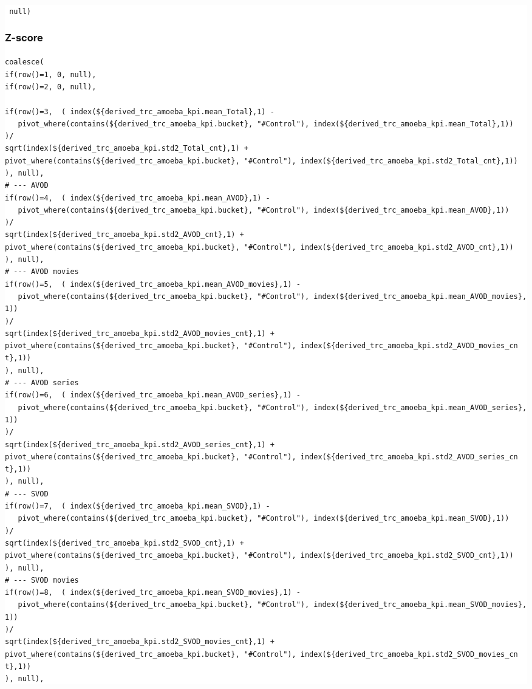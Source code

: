 ```
 null)
 ```
 
 ### Z-score

```
coalesce(
if(row()=1, 0, null),
if(row()=2, 0, null),

if(row()=3,  ( index(${derived_trc_amoeba_kpi.mean_Total},1) - 
   pivot_where(contains(${derived_trc_amoeba_kpi.bucket}, "#Control"), index(${derived_trc_amoeba_kpi.mean_Total},1))
)/
sqrt(index(${derived_trc_amoeba_kpi.std2_Total_cnt},1) +
pivot_where(contains(${derived_trc_amoeba_kpi.bucket}, "#Control"), index(${derived_trc_amoeba_kpi.std2_Total_cnt},1))
), null),
# --- AVOD  
if(row()=4,  ( index(${derived_trc_amoeba_kpi.mean_AVOD},1) - 
   pivot_where(contains(${derived_trc_amoeba_kpi.bucket}, "#Control"), index(${derived_trc_amoeba_kpi.mean_AVOD},1))
)/
sqrt(index(${derived_trc_amoeba_kpi.std2_AVOD_cnt},1) +
pivot_where(contains(${derived_trc_amoeba_kpi.bucket}, "#Control"), index(${derived_trc_amoeba_kpi.std2_AVOD_cnt},1))
), null),
# --- AVOD movies
if(row()=5,  ( index(${derived_trc_amoeba_kpi.mean_AVOD_movies},1) - 
   pivot_where(contains(${derived_trc_amoeba_kpi.bucket}, "#Control"), index(${derived_trc_amoeba_kpi.mean_AVOD_movies},1))
)/
sqrt(index(${derived_trc_amoeba_kpi.std2_AVOD_movies_cnt},1) +
pivot_where(contains(${derived_trc_amoeba_kpi.bucket}, "#Control"), index(${derived_trc_amoeba_kpi.std2_AVOD_movies_cnt},1))
), null),
# --- AVOD series
if(row()=6,  ( index(${derived_trc_amoeba_kpi.mean_AVOD_series},1) - 
   pivot_where(contains(${derived_trc_amoeba_kpi.bucket}, "#Control"), index(${derived_trc_amoeba_kpi.mean_AVOD_series},1))
)/
sqrt(index(${derived_trc_amoeba_kpi.std2_AVOD_series_cnt},1) +
pivot_where(contains(${derived_trc_amoeba_kpi.bucket}, "#Control"), index(${derived_trc_amoeba_kpi.std2_AVOD_series_cnt},1))
), null),
# --- SVOD  
if(row()=7,  ( index(${derived_trc_amoeba_kpi.mean_SVOD},1) - 
   pivot_where(contains(${derived_trc_amoeba_kpi.bucket}, "#Control"), index(${derived_trc_amoeba_kpi.mean_SVOD},1))
)/
sqrt(index(${derived_trc_amoeba_kpi.std2_SVOD_cnt},1) +
pivot_where(contains(${derived_trc_amoeba_kpi.bucket}, "#Control"), index(${derived_trc_amoeba_kpi.std2_SVOD_cnt},1))
), null),
# --- SVOD movies
if(row()=8,  ( index(${derived_trc_amoeba_kpi.mean_SVOD_movies},1) - 
   pivot_where(contains(${derived_trc_amoeba_kpi.bucket}, "#Control"), index(${derived_trc_amoeba_kpi.mean_SVOD_movies},1))
)/
sqrt(index(${derived_trc_amoeba_kpi.std2_SVOD_movies_cnt},1) +
pivot_where(contains(${derived_trc_amoeba_kpi.bucket}, "#Control"), index(${derived_trc_amoeba_kpi.std2_SVOD_movies_cnt},1))
), null),
```